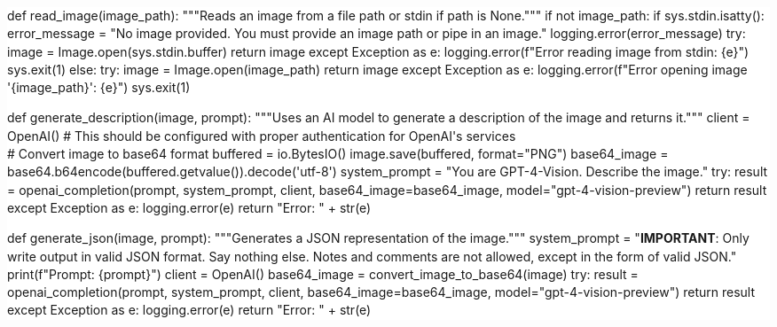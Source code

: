 
def read_image(image_path):
    """Reads an image from a file path or stdin if path is None."""
    if not image_path:
        if sys.stdin.isatty():
            error_message = "No image provided. You must provide an image path or pipe in an image."
            logging.error(error_message)
        try:
            image = Image.open(sys.stdin.buffer)
            return image
        except Exception as e:
            logging.error(f"Error reading image from stdin: {e}")
            sys.exit(1)
    else:
        try:
            image = Image.open(image_path)
            return image
        except Exception as e:
            logging.error(f"Error opening image '{image_path}': {e}")
            sys.exit(1)


def generate_description(image, prompt):
    """Uses an AI model to generate a description of the image and returns it."""
    client = OpenAI()  # This should be configured with proper authentication for OpenAI's services    
    # Convert image to base64 format
    buffered = io.BytesIO()
    image.save(buffered, format="PNG")
    base64_image = base64.b64encode(buffered.getvalue()).decode('utf-8')
    system_prompt = "You are GPT-4-Vision. Describe the image."
    try:
        result = openai_completion(prompt, system_prompt, client, base64_image=base64_image, model="gpt-4-vision-preview")
        return result
    except Exception as e:
        logging.error(e)
        return "Error: " + str(e)


def generate_json(image, prompt):
    """Generates a JSON representation of the image."""
    system_prompt = "**IMPORTANT**: Only write output in valid JSON format. Say nothing else. Notes and comments are not allowed, except in the form of valid JSON."
    print(f"Prompt: {prompt}")
    client = OpenAI()
    base64_image = convert_image_to_base64(image)
    try:
        result = openai_completion(prompt, system_prompt, client, base64_image=base64_image, model="gpt-4-vision-preview")
        return result
    except Exception as e:
        logging.error(e)
        return "Error: " + str(e)

